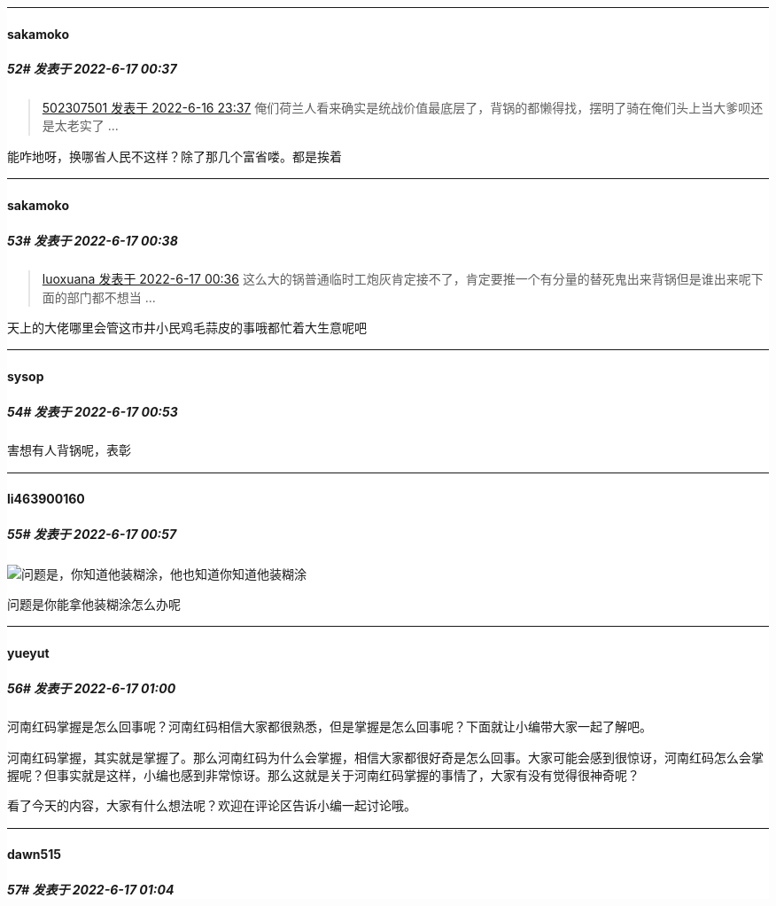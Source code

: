 *****

####  sakamoko  
##### 52#       发表于 2022-6-17 00:37

<blockquote><a href="httphttps://bbs.saraba1st.com/2b/forum.php?mod=redirect&amp;goto=findpost&amp;pid=56298471&amp;ptid=2076221" target="_blank">502307501 发表于 2022-6-16 23:37</a>
俺们荷兰人看来确实是统战价值最底层了，背锅的都懒得找，摆明了骑在俺们头上当大爹呗还是太老实了
 ...</blockquote>
能咋地呀，换哪省人民不这样？除了那几个富省喽。都是挨着

*****

####  sakamoko  
##### 53#       发表于 2022-6-17 00:38

<blockquote><a href="httphttps://bbs.saraba1st.com/2b/forum.php?mod=redirect&amp;goto=findpost&amp;pid=56298922&amp;ptid=2076221" target="_blank">luoxuana 发表于 2022-6-17 00:36</a>
这么大的锅普通临时工炮灰肯定接不了，肯定要推一个有分量的替死鬼出来背锅但是谁出来呢下面的部门都不想当 ...</blockquote>
天上的大佬哪里会管这市井小民鸡毛蒜皮的事哦都忙着大生意呢吧

*****

####  sysop  
##### 54#       发表于 2022-6-17 00:53

害想有人背锅呢，表彰

*****

####  li463900160  
##### 55#       发表于 2022-6-17 00:57

<img src="https://static.saraba1st.com/image/smiley/face2017/067.png" referrerpolicy="no-referrer">问题是，你知道他装糊涂，他也知道你知道他装糊涂

问题是你能拿他装糊涂怎么办呢

*****

####  yueyut  
##### 56#       发表于 2022-6-17 01:00

河南红码掌握是怎么回事呢？河南红码相信大家都很熟悉，但是掌握是怎么回事呢？下面就让小编带大家一起了解吧。 

河南红码掌握，其实就是掌握了。那么河南红码为什么会掌握，相信大家都很好奇是怎么回事。大家可能会感到很惊讶，河南红码怎么会掌握呢？但事实就是这样，小编也感到非常惊讶。那么这就是关于河南红码掌握的事情了，大家有没有觉得很神奇呢？

看了今天的内容，大家有什么想法呢？欢迎在评论区告诉小编一起讨论哦。

*****

####  dawn515  
##### 57#       发表于 2022-6-17 01:04

